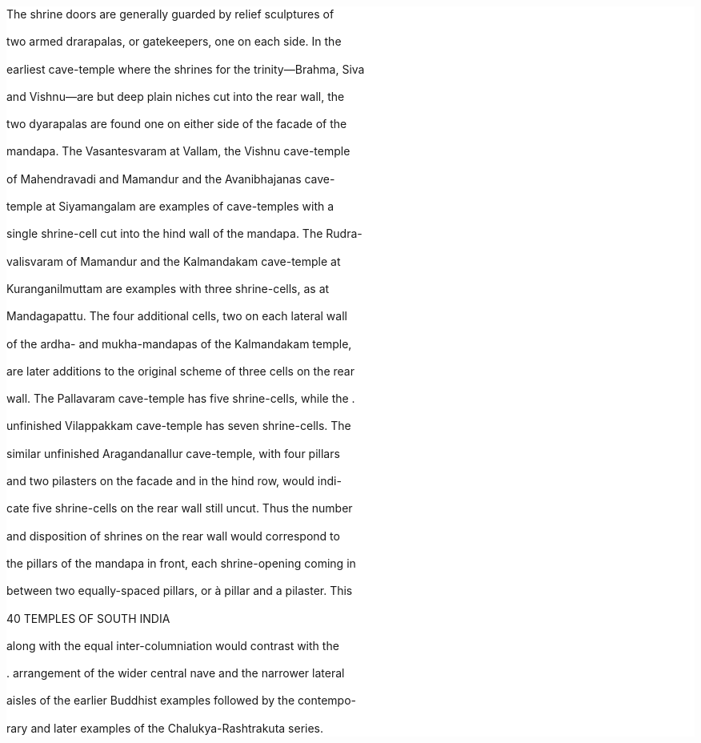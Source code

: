 

The shrine doors are generally guarded by relief sculptures of 

two armed drarapalas, or gatekeepers, one on each side. In the 

earliest cave-temple where the shrines for the trinity—Brahma, Siva 

and Vishnu—are but deep plain niches cut into the rear wall, the 

two dyarapalas are found one on either side of the facade of the 

mandapa. The Vasantesvaram at Vallam, the Vishnu cave-temple 

of Mahendravadi and Mamandur and the Avanibhajanas cave- 

temple at Siyamangalam are examples of cave-temples with a 

single shrine-cell cut into the hind wall of the mandapa. The Rudra- 

valisvaram of Mamandur and the Kalmandakam cave-temple at 

Kuranganilmuttam are examples with three shrine-cells, as at 

Mandagapattu. The four additional cells, two on each lateral wall 

of the ardha- and mukha-mandapas of the Kalmandakam temple, 

are later additions to the original scheme of three cells on the rear 

wall. The Pallavaram cave-temple has five shrine-cells, while the . 

unfinished Vilappakkam cave-temple has seven shrine-cells. The 

similar unfinished Aragandanallur cave-temple, with four pillars 

and two pilasters on the facade and in the hind row, would indi- 





cate five shrine-cells on the rear wall still uncut. Thus the number 

and disposition of shrines on the rear wall would correspond to 





the pillars of the mandapa in front, each shrine-opening coming in 

between two equally-spaced pillars, or à pillar and a pilaster. This 





40 TEMPLES OF SOUTH INDIA 





along with the equal inter-columniation would contrast with the 

. arrangement of the wider central nave and the narrower lateral 

aisles of the earlier Buddhist examples followed by the contempo- 

rary and later examples of the Chalukya-Rashtrakuta series. 
